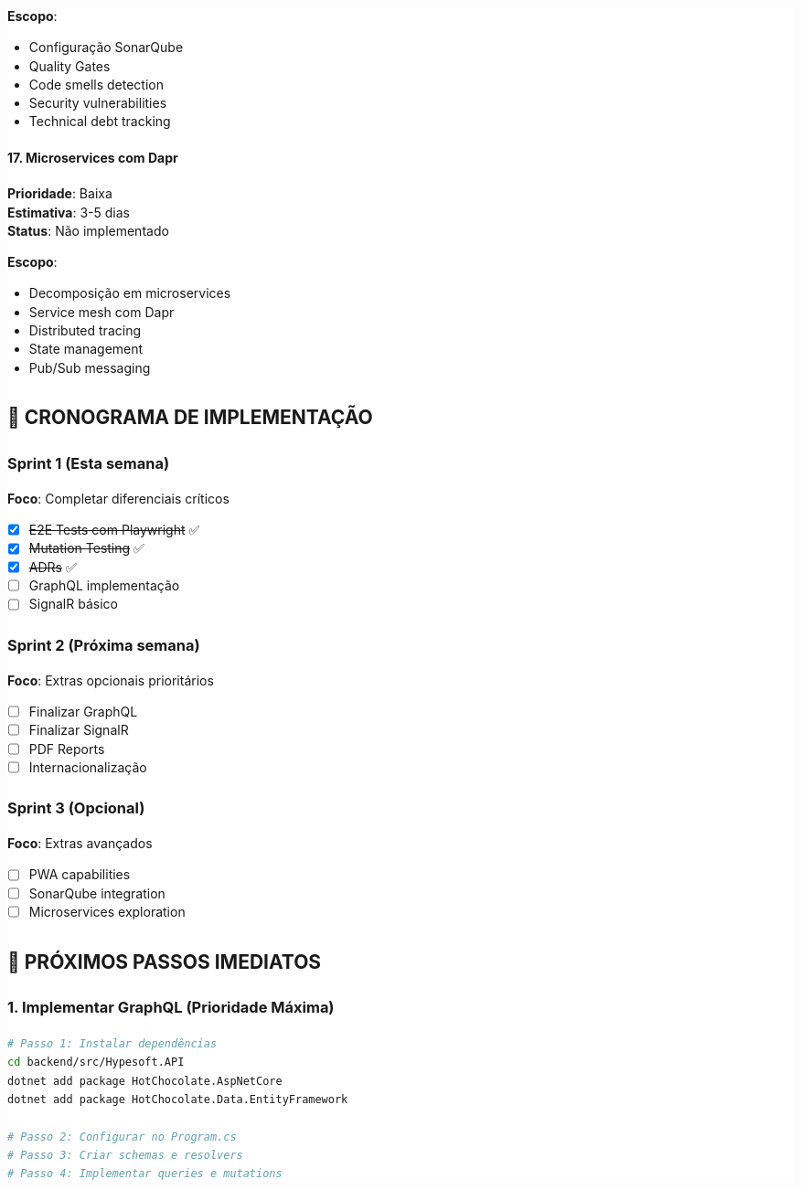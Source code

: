 **Escopo**:
- Configuração SonarQube
- Quality Gates
- Code smells detection
- Security vulnerabilities
- Technical debt tracking

#### 17. Microservices com Dapr
**Prioridade**: Baixa  
**Estimativa**: 3-5 dias  
**Status**: Não implementado

**Escopo**:
- Decomposição em microservices
- Service mesh com Dapr
- Distributed tracing
- State management
- Pub/Sub messaging

## 📅 CRONOGRAMA DE IMPLEMENTAÇÃO

### Sprint 1 (Esta semana)
**Foco**: Completar diferenciais críticos
- [x] ~~E2E Tests com Playwright~~ ✅
- [x] ~~Mutation Testing~~ ✅
- [x] ~~ADRs~~ ✅
- [ ] GraphQL implementação
- [ ] SignalR básico

### Sprint 2 (Próxima semana)
**Foco**: Extras opcionais prioritários
- [ ] Finalizar GraphQL
- [ ] Finalizar SignalR
- [ ] PDF Reports
- [ ] Internacionalização

### Sprint 3 (Opcional)
**Foco**: Extras avançados
- [ ] PWA capabilities
- [ ] SonarQube integration
- [ ] Microservices exploration

## 🚀 PRÓXIMOS PASSOS IMEDIATOS

### 1. Implementar GraphQL (Prioridade Máxima)

```bash
# Passo 1: Instalar dependências
cd backend/src/Hypesoft.API
dotnet add package HotChocolate.AspNetCore
dotnet add package HotChocolate.Data.EntityFramework

# Passo 2: Configurar no Program.cs
# Passo 3: Criar schemas e resolvers
# Passo 4: Implementar queries e mutations
```
